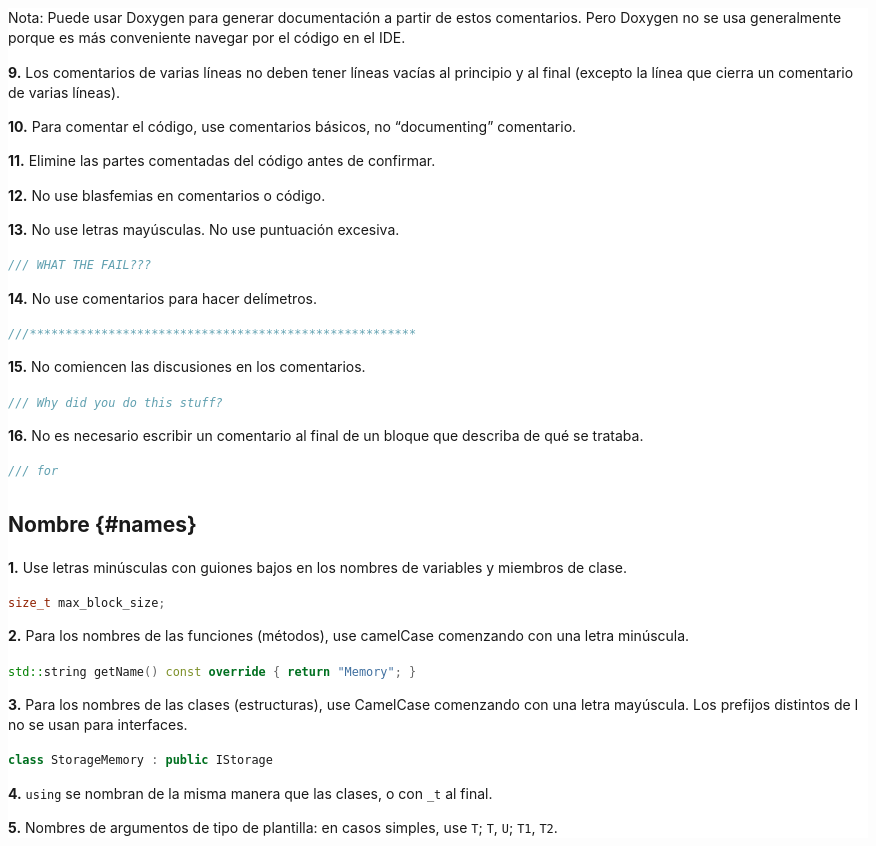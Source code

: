 Nota: Puede usar Doxygen para generar documentación a partir de estos comentarios. Pero Doxygen no se usa generalmente porque es más conveniente navegar por el código en el IDE.

**9.** Los comentarios de varias líneas no deben tener líneas vacías al principio y al final (excepto la línea que cierra un comentario de varias líneas).

**10.** Para comentar el código, use comentarios básicos, no “documenting” comentario.

**11.** Elimine las partes comentadas del código antes de confirmar.

**12.** No use blasfemias en comentarios o código.

**13.** No use letras mayúsculas. No use puntuación excesiva.

``` cpp
/// WHAT THE FAIL???
```

**14.** No use comentarios para hacer delímetros.

``` cpp
///******************************************************
```

**15.** No comiencen las discusiones en los comentarios.

``` cpp
/// Why did you do this stuff?
```

**16.** No es necesario escribir un comentario al final de un bloque que describa de qué se trataba.

``` cpp
/// for
```

## Nombre {#names}

**1.** Use letras minúsculas con guiones bajos en los nombres de variables y miembros de clase.

``` cpp
size_t max_block_size;
```

**2.** Para los nombres de las funciones (métodos), use camelCase comenzando con una letra minúscula.

``` cpp
std::string getName() const override { return "Memory"; }
```

**3.** Para los nombres de las clases (estructuras), use CamelCase comenzando con una letra mayúscula. Los prefijos distintos de I no se usan para interfaces.

``` cpp
class StorageMemory : public IStorage
```

**4.** `using` se nombran de la misma manera que las clases, o con `_t` al final.

**5.** Nombres de argumentos de tipo de plantilla: en casos simples, use `T`; `T`, `U`; `T1`, `T2`.
